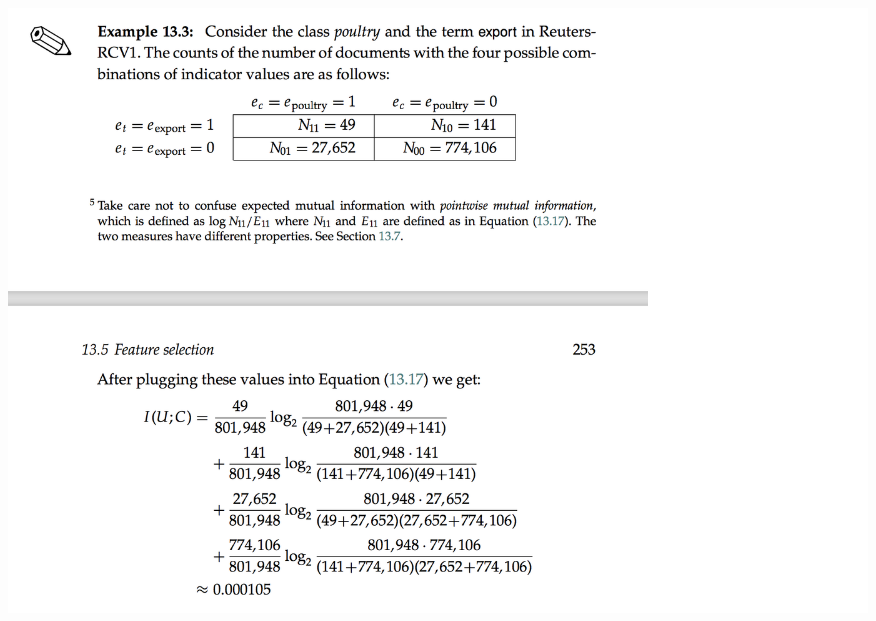 <img src="https://github.com/thelostpeace/origin_the_book/blob/master/image/mi_feature_selection2.png?raw=true" width=640px/>
</p>

<p align="center">